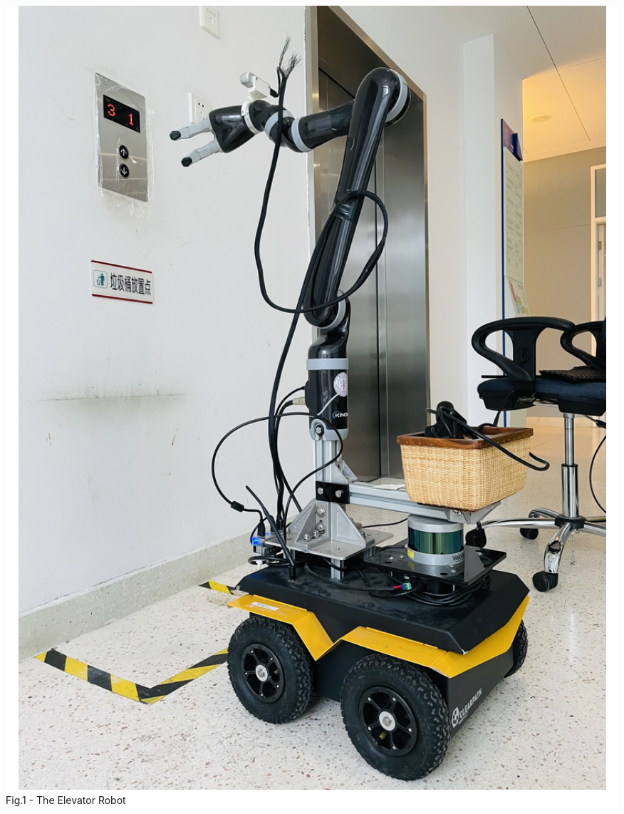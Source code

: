   <img src="resources/Elevator_Robot.JPG" alt="The Elevator Robot" style="width:100%">
  <figcaption>Fig.1 - The Elevator Robot</figcaption>
</figure>
